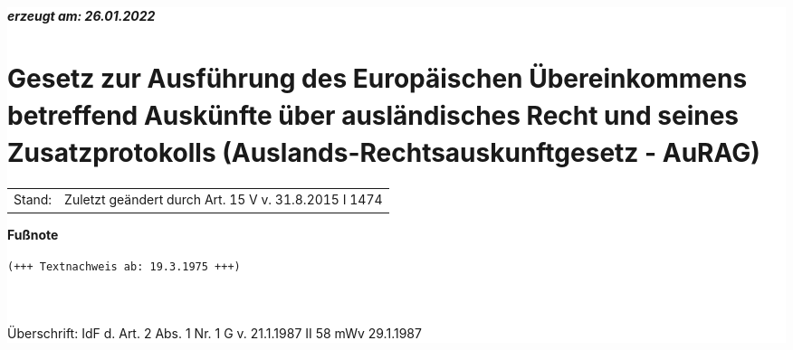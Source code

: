 <td colspan="2">

  
  

##### erzeugt am: 26.01.2022

</td>

</tr>

</table>

<span id="BJNR014330974.html"></span>

# Gesetz zur Ausführung des Europäischen Übereinkommens betreffend Auskünfte über ausländisches Recht und seines Zusatzprotokolls (Auslands-Rechtsauskunftgesetz - AuRAG)

<div>

<div class="jnhtml">

|        |                                                      |
| ------ | ---------------------------------------------------- |
| Stand: | Zuletzt geändert durch Art. 15 V v. 31.8.2015 I 1474 |

</div>

</div>

<div>

  
**Fußnote**

<div class="jnhtml">

<div>

<div class="jurAbsatz">

  

``` 
(+++ Textnachweis ab: 19.3.1975 +++)

 
```

Überschrift: IdF d. Art. 2 Abs. 1 Nr. 1 G v. 21.1.1987 II 58 mWv
29.1.1987

</div>

</div>

</div>

</div>

<span id="BJNR014330974BJNE000400319.html"></span>
